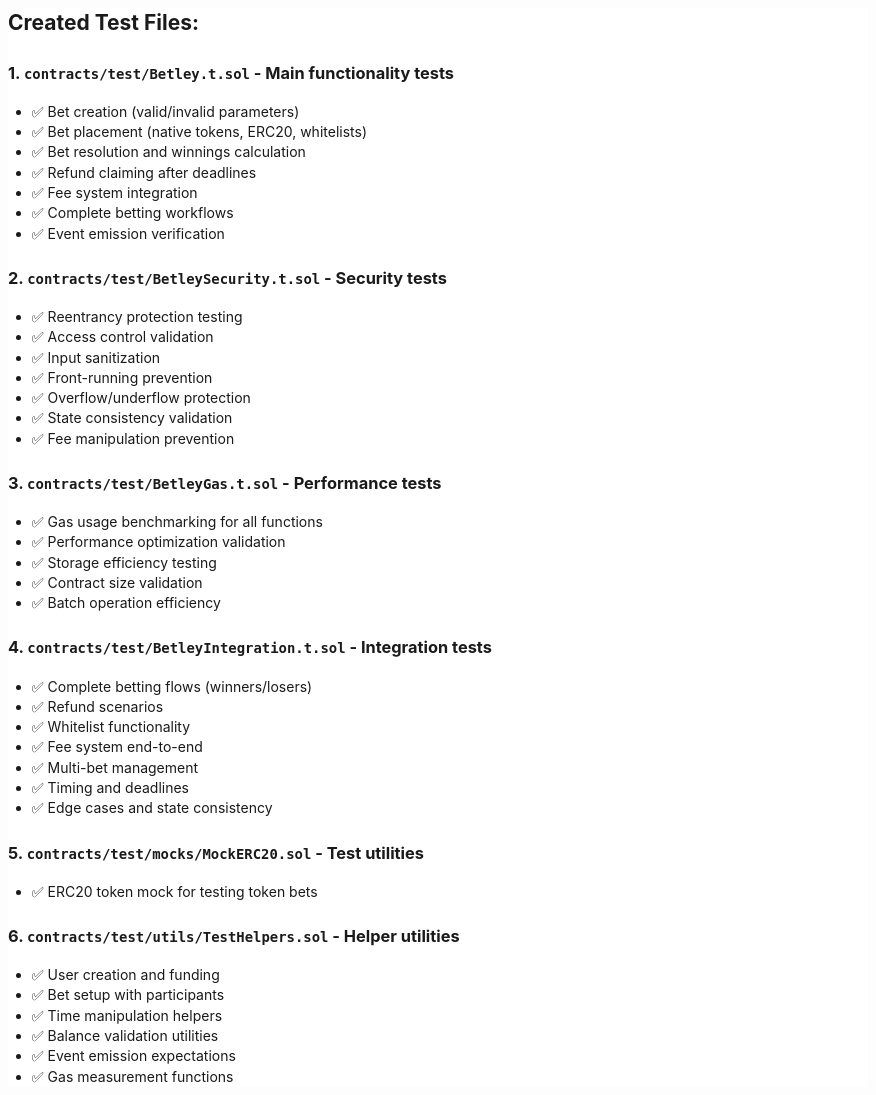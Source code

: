 ## **Created Test Files:**

### **1. `contracts/test/Betley.t.sol`** - Main functionality tests
- ✅ Bet creation (valid/invalid parameters)
- ✅ Bet placement (native tokens, ERC20, whitelists)
- ✅ Bet resolution and winnings calculation
- ✅ Refund claiming after deadlines
- ✅ Fee system integration
- ✅ Complete betting workflows
- ✅ Event emission verification

### **2. `contracts/test/BetleySecurity.t.sol`** - Security tests
- ✅ Reentrancy protection testing
- ✅ Access control validation
- ✅ Input sanitization
- ✅ Front-running prevention
- ✅ Overflow/underflow protection
- ✅ State consistency validation
- ✅ Fee manipulation prevention

### **3. `contracts/test/BetleyGas.t.sol`** - Performance tests
- ✅ Gas usage benchmarking for all functions
- ✅ Performance optimization validation
- ✅ Storage efficiency testing
- ✅ Contract size validation
- ✅ Batch operation efficiency

### **4. `contracts/test/BetleyIntegration.t.sol`** - Integration tests
- ✅ Complete betting flows (winners/losers)
- ✅ Refund scenarios
- ✅ Whitelist functionality
- ✅ Fee system end-to-end
- ✅ Multi-bet management
- ✅ Timing and deadlines
- ✅ Edge cases and state consistency

### **5. `contracts/test/mocks/MockERC20.sol`** - Test utilities
- ✅ ERC20 token mock for testing token bets

### **6. `contracts/test/utils/TestHelpers.sol`** - Helper utilities
- ✅ User creation and funding
- ✅ Bet setup with participants
- ✅ Time manipulation helpers
- ✅ Balance validation utilities
- ✅ Event emission expectations
- ✅ Gas measurement functions

